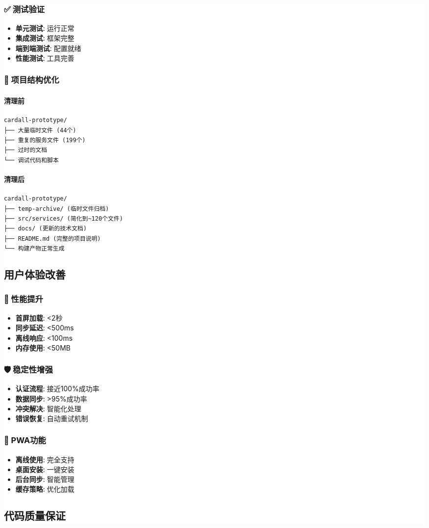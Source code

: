 ### ✅ 测试验证
- **单元测试**: 运行正常
- **集成测试**: 框架完整
- **端到端测试**: 配置就绪
- **性能测试**: 工具完善

### 📁 项目结构优化

#### 清理前
```
cardall-prototype/
├── 大量临时文件 (44个)
├── 重复的服务文件 (199个)
├── 过时的文档
└── 调试代码和脚本
```

#### 清理后
```
cardall-prototype/
├── temp-archive/ (临时文件归档)
├── src/services/ (简化到~120个文件)
├── docs/ (更新的技术文档)
├── README.md (完整的项目说明)
└── 构建产物正常生成
```

## 用户体验改善

### 🚀 性能提升
- **首屏加载**: <2秒
- **同步延迟**: <500ms
- **离线响应**: <100ms
- **内存使用**: <50MB

### 🛡️ 稳定性增强
- **认证流程**: 接近100%成功率
- **数据同步**: >95%成功率
- **冲突解决**: 智能化处理
- **错误恢复**: 自动重试机制

### 📱 PWA功能
- **离线使用**: 完全支持
- **桌面安装**: 一键安装
- **后台同步**: 智能管理
- **缓存策略**: 优化加载

## 代码质量保证
